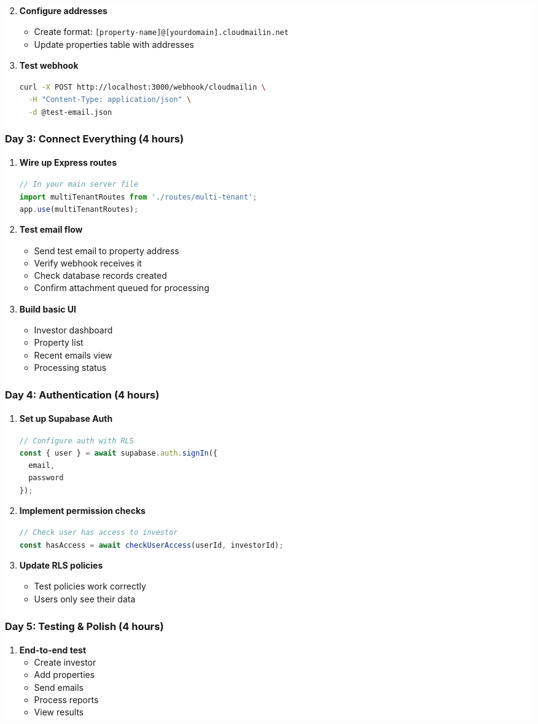 2. **Configure addresses**
   - Create format: `[property-name]@[yourdomain].cloudmailin.net`
   - Update properties table with addresses

3. **Test webhook**
   ```bash
   curl -X POST http://localhost:3000/webhook/cloudmailin \
     -H "Content-Type: application/json" \
     -d @test-email.json
   ```

### Day 3: Connect Everything (4 hours)

1. **Wire up Express routes**
   ```typescript
   // In your main server file
   import multiTenantRoutes from './routes/multi-tenant';
   app.use(multiTenantRoutes);
   ```

2. **Test email flow**
   - Send test email to property address
   - Verify webhook receives it
   - Check database records created
   - Confirm attachment queued for processing

3. **Build basic UI**
   - Investor dashboard
   - Property list
   - Recent emails view
   - Processing status

### Day 4: Authentication (4 hours)

1. **Set up Supabase Auth**
   ```typescript
   // Configure auth with RLS
   const { user } = await supabase.auth.signIn({
     email,
     password
   });
   ```

2. **Implement permission checks**
   ```typescript
   // Check user has access to investor
   const hasAccess = await checkUserAccess(userId, investorId);
   ```

3. **Update RLS policies**
   - Test policies work correctly
   - Users only see their data

### Day 5: Testing & Polish (4 hours)

1. **End-to-end test**
   - Create investor
   - Add properties
   - Send emails
   - Process reports
   - View results
